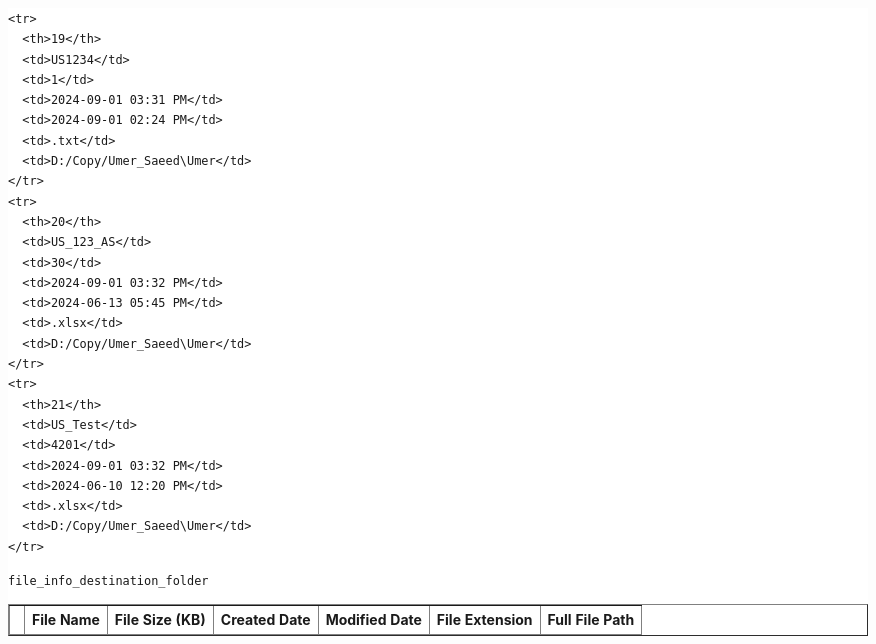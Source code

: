     <tr>
      <th>19</th>
      <td>US1234</td>
      <td>1</td>
      <td>2024-09-01 03:31 PM</td>
      <td>2024-09-01 02:24 PM</td>
      <td>.txt</td>
      <td>D:/Copy/Umer_Saeed\Umer</td>
    </tr>
    <tr>
      <th>20</th>
      <td>US_123_AS</td>
      <td>30</td>
      <td>2024-09-01 03:32 PM</td>
      <td>2024-06-13 05:45 PM</td>
      <td>.xlsx</td>
      <td>D:/Copy/Umer_Saeed\Umer</td>
    </tr>
    <tr>
      <th>21</th>
      <td>US_Test</td>
      <td>4201</td>
      <td>2024-09-01 03:32 PM</td>
      <td>2024-06-10 12:20 PM</td>
      <td>.xlsx</td>
      <td>D:/Copy/Umer_Saeed\Umer</td>
    </tr>
  </tbody>
</table>
</div>




```python
file_info_destination_folder
```




<div>
<style scoped>
    .dataframe tbody tr th:only-of-type {
        vertical-align: middle;
    }

    .dataframe tbody tr th {
        vertical-align: top;
    }

    .dataframe thead th {
        text-align: right;
    }
</style>
<table border="1" class="dataframe">
  <thead>
    <tr style="text-align: right;">
      <th></th>
      <th>File Name</th>
      <th>File Size (KB)</th>
      <th>Created Date</th>
      <th>Modified Date</th>
      <th>File Extension</th>
      <th>Full File Path</th>
    </tr>
  </thead>
  <tbody>